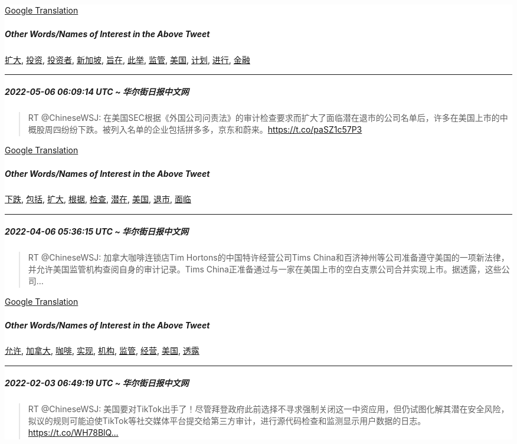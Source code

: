 [Google Translation](https://translate.google.com/?hi=en&tab=TT&sl=zh-CN&tl=en&op=translate&text=RT+%40ChineseWSJ%3A+%E4%B8%AD%E5%9B%BD%E7%94%B5%E5%8A%A8%E6%B1%BD%E8%BD%A6%E5%88%B6%E9%80%A0%E5%95%86%E8%94%9A%E6%9D%A5%E8%AE%A1%E5%88%92%E5%B0%86%E5%85%B6ADR%E5%9C%A8%E6%96%B0%E5%8A%A0%E5%9D%A1%E8%BF%9B%E8%A1%8C%E7%AC%AC%E4%BA%8C%E4%B8%8A%E5%B8%82%EF%BC%8C%E6%AD%A4%E4%B8%BE%E6%97%A8%E5%9C%A8%E6%89%A9%E5%A4%A7%E5%85%B6%E5%9C%A8%E8%BF%99%E4%B8%80%E4%BA%9A%E6%B4%B2%E9%87%91%E8%9E%8D%E4%B8%AD%E5%BF%83%E7%9A%84%E6%8A%95%E8%B5%84%E8%80%85%E5%9F%BA%E7%A1%80%E3%80%82%E8%94%9A%E6%9D%A5%E7%AD%89%E4%B8%80%E4%BA%9B%E4%B8%AD%E5%9B%BD%E5%85%AC%E5%8F%B8%E8%A2%AB%E7%BE%8E%E5%9B%BDSEC%E8%AE%A4%E4%B8%BA%E6%97%A0%E6%B3%95%E6%BB%A1%E8%B6%B3%E6%9C%89%E5%85%B3%E5%AE%A1%E8%AE%A1%E7%9A%84%E7%9B%91%E7%AE%A1%E8%A6%81%E6%B1%82%E3%80%82https%3A%2F%2Ft.co%2FdXYeJ6mloK)
##### Other Words/Names of Interest in the Above Tweet
[扩大](扩大.md), [投资](投资.md), [投资者](投资者.md), [新加坡](新加坡.md), [旨在](旨在.md), [此举](此举.md), [监管](监管.md), [美国](美国.md), [计划](计划.md), [进行](进行.md), [金融](金融.md)
___
##### 2022-05-06 06:09:14 UTC ~ 华尔街日报中文网
> RT @ChineseWSJ: 在美国SEC根据《外国公司问责法》的审计检查要求而扩大了面临潜在退市的公司名单后，许多在美国上市的中概股周四纷纷下跌。被列入名单的企业包括拼多多，京东和蔚来。https://t.co/paSZ1c57P3

[Google Translation](https://translate.google.com/?hi=en&tab=TT&sl=zh-CN&tl=en&op=translate&text=RT+%40ChineseWSJ%3A+%E5%9C%A8%E7%BE%8E%E5%9B%BDSEC%E6%A0%B9%E6%8D%AE%E3%80%8A%E5%A4%96%E5%9B%BD%E5%85%AC%E5%8F%B8%E9%97%AE%E8%B4%A3%E6%B3%95%E3%80%8B%E7%9A%84%E5%AE%A1%E8%AE%A1%E6%A3%80%E6%9F%A5%E8%A6%81%E6%B1%82%E8%80%8C%E6%89%A9%E5%A4%A7%E4%BA%86%E9%9D%A2%E4%B8%B4%E6%BD%9C%E5%9C%A8%E9%80%80%E5%B8%82%E7%9A%84%E5%85%AC%E5%8F%B8%E5%90%8D%E5%8D%95%E5%90%8E%EF%BC%8C%E8%AE%B8%E5%A4%9A%E5%9C%A8%E7%BE%8E%E5%9B%BD%E4%B8%8A%E5%B8%82%E7%9A%84%E4%B8%AD%E6%A6%82%E8%82%A1%E5%91%A8%E5%9B%9B%E7%BA%B7%E7%BA%B7%E4%B8%8B%E8%B7%8C%E3%80%82%E8%A2%AB%E5%88%97%E5%85%A5%E5%90%8D%E5%8D%95%E7%9A%84%E4%BC%81%E4%B8%9A%E5%8C%85%E6%8B%AC%E6%8B%BC%E5%A4%9A%E5%A4%9A%EF%BC%8C%E4%BA%AC%E4%B8%9C%E5%92%8C%E8%94%9A%E6%9D%A5%E3%80%82https%3A%2F%2Ft.co%2FpaSZ1c57P3)
##### Other Words/Names of Interest in the Above Tweet
[下跌](下跌.md), [包括](包括.md), [扩大](扩大.md), [根据](根据.md), [检查](检查.md), [潜在](潜在.md), [美国](美国.md), [退市](退市.md), [面临](面临.md)
___
##### 2022-04-06 05:36:15 UTC ~ 华尔街日报中文网
> RT @ChineseWSJ: 加拿大咖啡连锁店Tim Hortons的中国特许经营公司Tims China和百济神州等公司准备遵守美国的一项新法律，并允许美国监管机构查阅自身的审计记录。Tims China正准备通过与一家在美国上市的空白支票公司合并实现上市。据透露，这些公司…

[Google Translation](https://translate.google.com/?hi=en&tab=TT&sl=zh-CN&tl=en&op=translate&text=RT+%40ChineseWSJ%3A+%E5%8A%A0%E6%8B%BF%E5%A4%A7%E5%92%96%E5%95%A1%E8%BF%9E%E9%94%81%E5%BA%97Tim+Hortons%E7%9A%84%E4%B8%AD%E5%9B%BD%E7%89%B9%E8%AE%B8%E7%BB%8F%E8%90%A5%E5%85%AC%E5%8F%B8Tims+China%E5%92%8C%E7%99%BE%E6%B5%8E%E7%A5%9E%E5%B7%9E%E7%AD%89%E5%85%AC%E5%8F%B8%E5%87%86%E5%A4%87%E9%81%B5%E5%AE%88%E7%BE%8E%E5%9B%BD%E7%9A%84%E4%B8%80%E9%A1%B9%E6%96%B0%E6%B3%95%E5%BE%8B%EF%BC%8C%E5%B9%B6%E5%85%81%E8%AE%B8%E7%BE%8E%E5%9B%BD%E7%9B%91%E7%AE%A1%E6%9C%BA%E6%9E%84%E6%9F%A5%E9%98%85%E8%87%AA%E8%BA%AB%E7%9A%84%E5%AE%A1%E8%AE%A1%E8%AE%B0%E5%BD%95%E3%80%82Tims+China%E6%AD%A3%E5%87%86%E5%A4%87%E9%80%9A%E8%BF%87%E4%B8%8E%E4%B8%80%E5%AE%B6%E5%9C%A8%E7%BE%8E%E5%9B%BD%E4%B8%8A%E5%B8%82%E7%9A%84%E7%A9%BA%E7%99%BD%E6%94%AF%E7%A5%A8%E5%85%AC%E5%8F%B8%E5%90%88%E5%B9%B6%E5%AE%9E%E7%8E%B0%E4%B8%8A%E5%B8%82%E3%80%82%E6%8D%AE%E9%80%8F%E9%9C%B2%EF%BC%8C%E8%BF%99%E4%BA%9B%E5%85%AC%E5%8F%B8%E2%80%A6)
##### Other Words/Names of Interest in the Above Tweet
[允许](允许.md), [加拿大](加拿大.md), [咖啡](咖啡.md), [实现](实现.md), [机构](机构.md), [监管](监管.md), [经营](经营.md), [美国](美国.md), [透露](透露.md)
___
##### 2022-02-03 06:49:19 UTC ~ 华尔街日报中文网
> RT @ChineseWSJ: 美国要对TikTok出手了！尽管拜登政府此前选择不寻求强制关闭这一中资应用，但仍试图化解其潜在安全风险，拟议的规则可能迫使TikTok等社交媒体平台提交给第三方审计，进行源代码检查和监测显示用户数据的日志。https://t.co/WH78BlQ…
